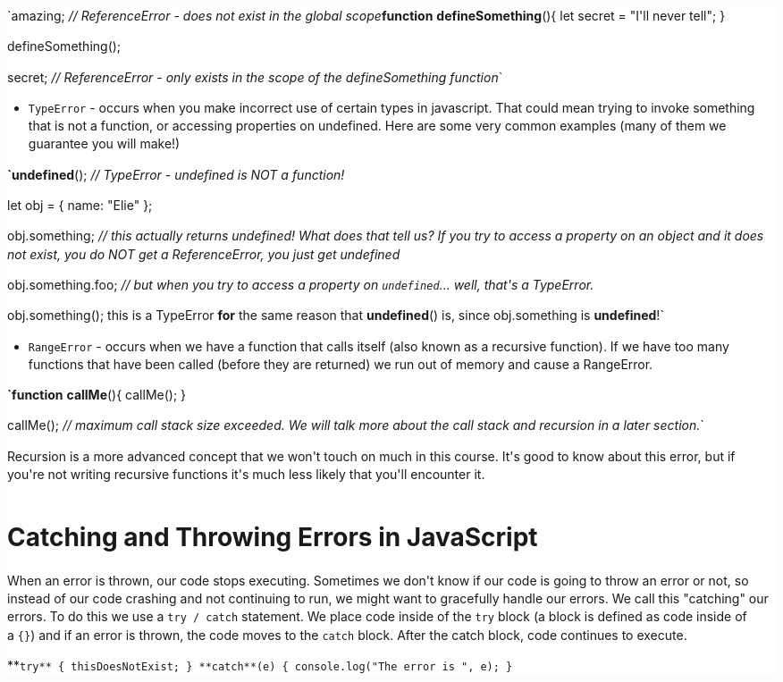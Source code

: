 `amazing; *// ReferenceError - does not exist in the global scope***function** **defineSomething**(){
    let secret = "I'll never tell";
}

defineSomething();

secret; *// ReferenceError - only exists in the scope of the defineSomething function*`

- `TypeError` - occurs when you make incorrect use of certain types in javascript. That could mean trying to invoke something that is not a function, or accessing properties on undefined. Here are some very common examples (many of them we guarantee you will make!)

**`undefined**(); *// TypeError - undefined is NOT a function!*

let obj = {
    name: "Elie"
};

obj.something; *// this actually returns undefined! What does that tell us? If you try to access a property on an object and it does not exist, you do NOT get a ReferenceError, you just get undefined*

obj.something.foo; *// but when you try to access a property on `undefined`... well, that's a TypeError.*

obj.something(); this is a TypeError **for** the same reason that **undefined**() is, since obj.something is **undefined**!`

- `RangeError` - occurs when we have a function that calls itself (also known as a recursive function). If we have too many functions that have been called (before they are returned) we run out of memory and cause a RangeError.

**`function** **callMe**(){
    callMe();
}

callMe(); *// maximum call stack size exceeded. We will talk more about the call stack and recursion in a later section.*`

Recursion is a more advanced concept that we won't touch on much in this course. It's good to know about this error, but if you're not writing recursive functions it's much less likely that you'll encounter it.

# **Catching and Throwing Errors in JavaScript**

When an error is thrown, our code stops executing. Sometimes we don't know if our code is going to throw an error or not, so instead of our code crashing and not continuing to run, we might want to gracefully handle our errors. We call this "catching" our errors. To do this we use a `try / catch` statement. We place code inside of the `try` block (a block is defined as code inside of a `{}`) and if an error is thrown, the code moves to the `catch` block. After the catch block, code continues to execute.

**`try** {
    thisDoesNotExist;
} **catch**(e) {
    console.log("The error is ", e);
}`
